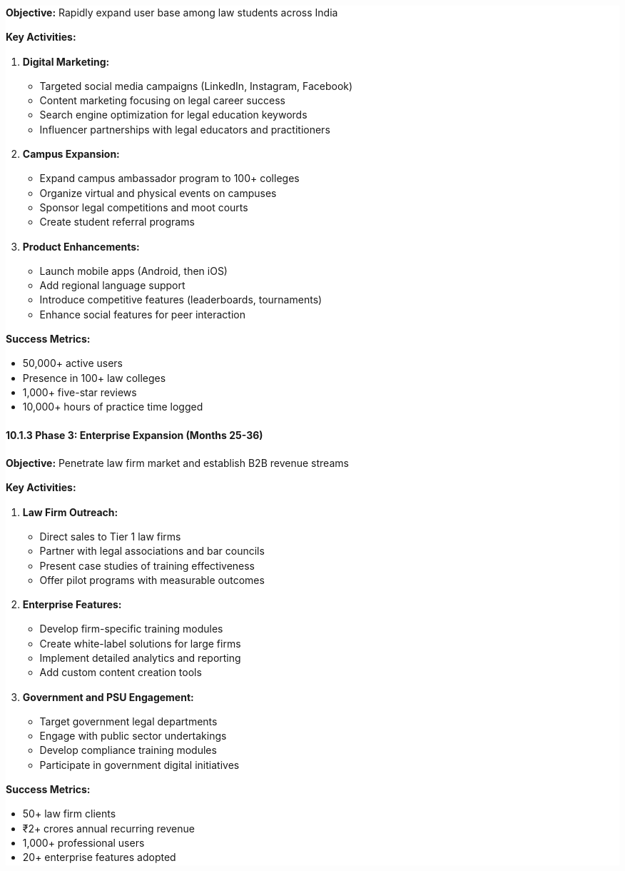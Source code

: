**Objective:** Rapidly expand user base among law students across India

**Key Activities:**
1. **Digital Marketing:**
   - Targeted social media campaigns (LinkedIn, Instagram, Facebook)
   - Content marketing focusing on legal career success
   - Search engine optimization for legal education keywords
   - Influencer partnerships with legal educators and practitioners

2. **Campus Expansion:**
   - Expand campus ambassador program to 100+ colleges
   - Organize virtual and physical events on campuses
   - Sponsor legal competitions and moot courts
   - Create student referral programs

3. **Product Enhancements:**
   - Launch mobile apps (Android, then iOS)
   - Add regional language support
   - Introduce competitive features (leaderboards, tournaments)
   - Enhance social features for peer interaction

**Success Metrics:**
- 50,000+ active users
- Presence in 100+ law colleges
- 1,000+ five-star reviews
- 10,000+ hours of practice time logged

#### 10.1.3 Phase 3: Enterprise Expansion (Months 25-36)

**Objective:** Penetrate law firm market and establish B2B revenue streams

**Key Activities:**
1. **Law Firm Outreach:**
   - Direct sales to Tier 1 law firms
   - Partner with legal associations and bar councils
   - Present case studies of training effectiveness
   - Offer pilot programs with measurable outcomes

2. **Enterprise Features:**
   - Develop firm-specific training modules
   - Create white-label solutions for large firms
   - Implement detailed analytics and reporting
   - Add custom content creation tools

3. **Government and PSU Engagement:**
   - Target government legal departments
   - Engage with public sector undertakings
   - Develop compliance training modules
   - Participate in government digital initiatives

**Success Metrics:**
- 50+ law firm clients
- ₹2+ crores annual recurring revenue
- 1,000+ professional users
- 20+ enterprise features adopted
